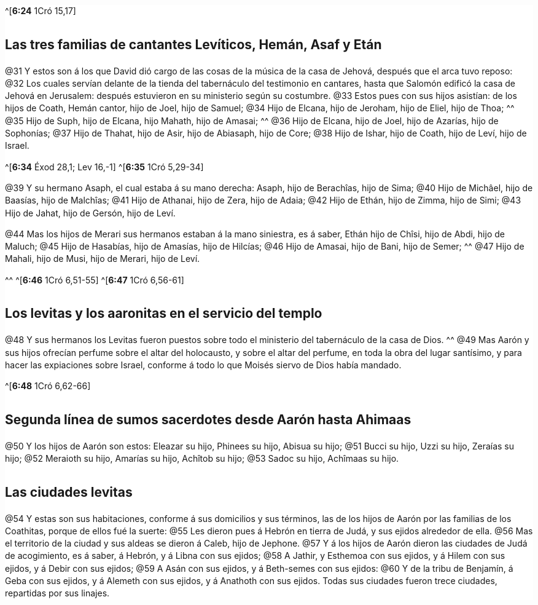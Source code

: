 ^[**6:24** 1Cró 15,17]

## Las tres familias de cantantes Levíticos, Hemán, Asaf y Etán
@31 Y estos son á los que David dió cargo de las cosas de la música de la casa de Jehová, después que el arca tuvo reposo: @32 Los cuales servían delante de la tienda del tabernáculo del testimonio en cantares, hasta que Salomón edificó la casa de Jehová en Jerusalem: después estuvieron en su ministerio según su costumbre. @33 Estos pues con sus hijos asistían: de los hijos de Coath, Hemán cantor, hijo de Joel, hijo de Samuel; @34 Hijo de Elcana, hijo de Jeroham, hijo de Eliel, hijo de Thoa; ^^ @35 Hijo de Suph, hijo de Elcana, hijo Mahath, hijo de Amasai; ^^ @36 Hijo de Elcana, hijo de Joel, hijo de Azarías, hijo de Sophonías; @37 Hijo de Thahat, hijo de Asir, hijo de Abiasaph, hijo de Core; @38 Hijo de Ishar, hijo de Coath, hijo de Leví, hijo de Israel. 

^[**6:34** Éxod 28,1; Lev 16,-1] ^[**6:35** 1Cró 5,29-34]

@39 Y su hermano Asaph, el cual estaba á su mano derecha: Asaph, hijo de Berachîas, hijo de Sima; @40 Hijo de Michâel, hijo de Baasías, hijo de Malchîas; @41 Hijo de Athanai, hijo de Zera, hijo de Adaia; @42 Hijo de Ethán, hijo de Zimma, hijo de Simi; @43 Hijo de Jahat, hijo de Gersón, hijo de Leví. 

@44 Mas los hijos de Merari sus hermanos estaban á la mano siniestra, es á saber, Ethán hijo de Chîsi, hijo de Abdi, hijo de Maluch; @45 Hijo de Hasabías, hijo de Amasías, hijo de Hilcías; @46 Hijo de Amasai, hijo de Bani, hijo de Semer; ^^ @47 Hijo de Mahali, hijo de Musi, hijo de Merari, hijo de Leví. 

^^ 
^[**6:46** 1Cró 6,51-55] ^[**6:47** 1Cró 6,56-61]

## Los levitas y los aaronitas en el servicio del templo
@48 Y sus hermanos los Levitas fueron puestos sobre todo el ministerio del tabernáculo de la casa de Dios. ^^ @49 Mas Aarón y sus hijos ofrecían perfume sobre el altar del holocausto, y sobre el altar del perfume, en toda la obra del lugar santísimo, y para hacer las expiaciones sobre Israel, conforme á todo lo que Moisés siervo de Dios había mandado. 

^[**6:48** 1Cró 6,62-66]

## Segunda línea de sumos sacerdotes desde Aarón hasta Ahimaas
@50 Y los hijos de Aarón son estos: Eleazar su hijo, Phinees su hijo, Abisua su hijo; @51 Bucci su hijo, Uzzi su hijo, Zeraías su hijo; @52 Meraioth su hijo, Amarías su hijo, Achîtob su hijo; @53 Sadoc su hijo, Achîmaas su hijo. 


## Las ciudades levitas
@54 Y estas son sus habitaciones, conforme á sus domicilios y sus términos, las de los hijos de Aarón por las familias de los Coathitas, porque de ellos fué la suerte: @55 Les dieron pues á Hebrón en tierra de Judá, y sus ejidos alrededor de ella. @56 Mas el territorio de la ciudad y sus aldeas se dieron á Caleb, hijo de Jephone. @57 Y á los hijos de Aarón dieron las ciudades de Judá de acogimiento, es á saber, á Hebrón, y á Libna con sus ejidos; @58 A Jathir, y Esthemoa con sus ejidos, y á Hilem con sus ejidos, y á Debir con sus ejidos; @59 A Asán con sus ejidos, y á Beth-semes con sus ejidos: @60 Y de la tribu de Benjamín, á Geba con sus ejidos, y á Alemeth con sus ejidos, y á Anathoth con sus ejidos. Todas sus ciudades fueron trece ciudades, repartidas por sus linajes. 
